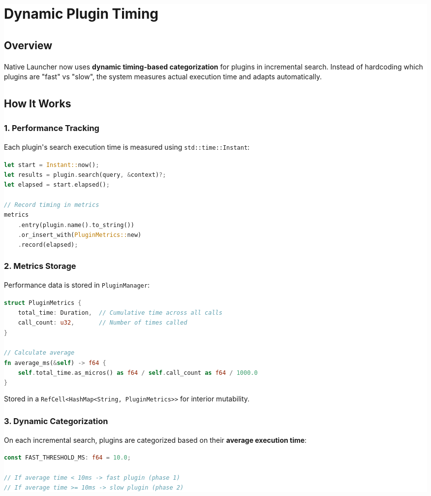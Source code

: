# Dynamic Plugin Timing

## Overview

Native Launcher now uses **dynamic timing-based categorization** for plugins in incremental search. Instead of hardcoding which plugins are "fast" vs "slow", the system measures actual execution time and adapts automatically.

## How It Works

### 1. Performance Tracking

Each plugin's search execution time is measured using `std::time::Instant`:

```rust
let start = Instant::now();
let results = plugin.search(query, &context)?;
let elapsed = start.elapsed();

// Record timing in metrics
metrics
    .entry(plugin.name().to_string())
    .or_insert_with(PluginMetrics::new)
    .record(elapsed);
```

### 2. Metrics Storage

Performance data is stored in `PluginManager`:

```rust
struct PluginMetrics {
    total_time: Duration,  // Cumulative time across all calls
    call_count: u32,       // Number of times called
}

// Calculate average
fn average_ms(&self) -> f64 {
    self.total_time.as_micros() as f64 / self.call_count as f64 / 1000.0
}
```

Stored in a `RefCell<HashMap<String, PluginMetrics>>` for interior mutability.

### 3. Dynamic Categorization

On each incremental search, plugins are categorized based on their **average execution time**:

```rust
const FAST_THRESHOLD_MS: f64 = 10.0;

// If average time < 10ms -> fast plugin (phase 1)
// If average time >= 10ms -> slow plugin (phase 2)
```
